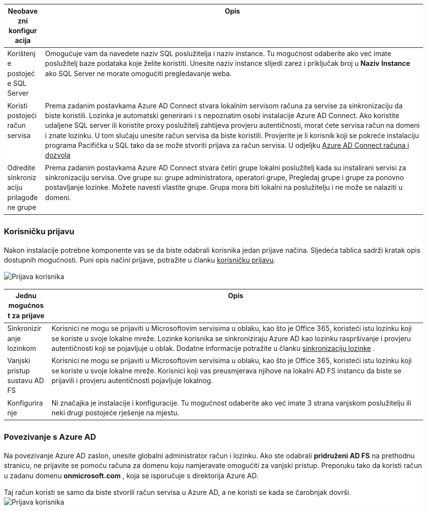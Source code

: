 Neobavezni konfiguracija  | Opis
------------- | -------------
Korištenje postojeće SQL Server | Omogućuje vam da navedete naziv SQL poslužitelja i naziv instance. Tu mogućnost odaberite ako već imate poslužitelj baze podataka koje želite koristiti. Unesite naziv instance slijedi zarez i priključak broj u **Naziv Instance** ako SQL Server ne morate omogućiti pregledavanje weba.
Koristi postojeći račun servisa | Prema zadanim postavkama Azure AD Connect stvara lokalnim servisom računa za servise za sinkronizaciju da biste koristili. Lozinka je automatski generirani i s nepoznatim osobi instalacije Azure AD Connect. Ako koristite udaljene SQL server ili koristite proxy poslužitelj zahtijeva provjeru autentičnosti, morat ćete servisa račun na domeni i znate lozinku. U tom slučaju unesite račun servisa da biste koristili. Provjerite je li korisnik koji se pokreće instalaciju programa Pacifička u SQL tako da se može stvoriti prijava za račun servisa. U odjeljku [Azure AD Connect računa i dozvola](active-directory-aadconnect-accounts-permissions.md#custom-settings-installation)
Odredite sinkronizaciju prilagođene grupe | Prema zadanim postavkama Azure AD Connect stvara četiri grupe lokalni poslužitelj kada su instalirani servisi za sinkronizaciju servisa. Ove grupe su: grupe administratora, operatori grupe, Pregledaj grupe i grupe za ponovno postavljanje lozinke. Možete navesti vlastite grupe. Grupa mora biti lokalni na poslužitelju i ne može se nalaziti u domeni.

### <a name="user-sign-in"></a>Korisničku prijavu
Nakon instalacije potrebne komponente vas se da biste odabrali korisnika jedan prijave načina. Sljedeća tablica sadrži kratak opis dostupnih mogućnosti. Puni opis načini prijave, potražite u članku [korisničku prijavu](../active-directory-aadconnect-user-signin.md).

![Prijava korisnika](./media/active-directory-aadconnect-get-started-custom/usersignin.png)

Jednu mogućnost za prijave | Opis
------------- | -------------
Sinkroniziranje lozinkom | Korisnici ne mogu se prijaviti u Microsoftovim servisima u oblaku, kao što je Office 365, koristeći istu lozinku koji se koriste u svoje lokalne mreže. Lozinke korisnika se sinkroniziraju Azure AD kao lozinku raspršivanje i provjeru autentičnosti koji se pojavljuje u oblak. Dodatne informacije potražite u članku [sinkronizaciju lozinke](../active-directory-aadconnectsync-implement-password-synchronization.md) .
Vanjski pristup sustavu AD FS | Korisnici ne mogu se prijaviti u Microsoftovim servisima u oblaku, kao što je Office 365, koristeći istu lozinku koji se koriste u svoje lokalne mreže.  Korisnici koji vas preusmjerava njihove na lokalni AD FS instancu da biste se prijavili i provjeru autentičnosti pojavljuje lokalnog.
Konfiguriranje | Ni značajka je instalacije i konfiguracije. Tu mogućnost odaberite ako već imate 3 strana vanjskom poslužitelju ili neki drugi postojeće rješenje na mjestu.

### <a name="connect-to-azure-ad"></a>Povezivanje s Azure AD
Na povezivanje Azure AD zaslon, unesite globalni administrator račun i lozinku. Ako ste odabrali **pridruženi AD FS** na prethodnu stranicu, ne prijavite se pomoću računa za domenu koju namjeravate omogućiti za vanjski pristup. Preporuku tako da koristi račun u zadanu domenu **onmicrosoft.com** , koja se isporučuje s direktorija Azure AD.

Taj račun koristi se samo da biste stvorili račun servisa u Azure AD, a ne koristi se kada se čarobnjak dovrši.  
![Prijava korisnika](./media/active-directory-aadconnect-get-started-custom/connectaad.png)
